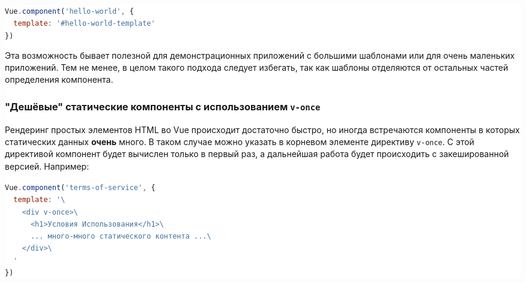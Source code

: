 ``` js
Vue.component('hello-world', {
  template: '#hello-world-template'
})
```

Эта возможность бывает полезной для демонстрационных приложений с большими шаблонами или для очень маленьких приложений. Тем не менее, в целом такого подхода следует избегать, так как шаблоны отделяются от остальных частей определения компонента.

### "Дешёвые" статические компоненты с использованием `v-once`

Рендеринг простых элементов HTML во Vue происходит достаточно быстро, но иногда встречаются компоненты в которых статических данных **очень** много. В таком случае можно указать в корневом элементе директиву `v-once`. С этой директивой компонент будет вычислен только в первый раз, а дальнейшая работа будет происходить с закешированной версией. Например:

``` js
Vue.component('terms-of-service', {
  template: '\
    <div v-once>\
      <h1>Условия Использования</h1>\
      ... много-много статического контента ...\
    </div>\
  '
})
```
